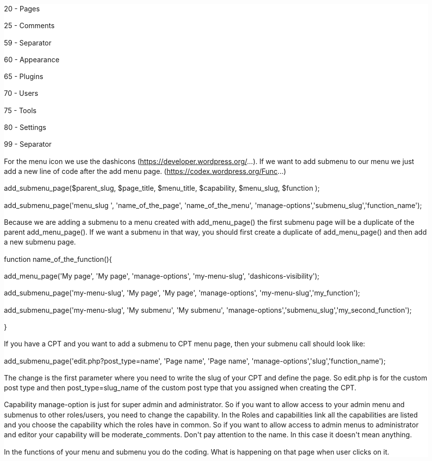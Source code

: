 20 - Pages

25 - Comments

59 - Separator

60 - Appearance

65 - Plugins

70 - Users

75 - Tools

80 - Settings

99 - Separator

For the menu icon we use the dashicons (https://developer.wordpress.org/...). If we want to add submenu to our menu we just add a new line of code after the add menu page. (https://codex.wordpress.org/Func...)

add_submenu_page($parent_slug, $page_title, $menu_title, $capability, $menu_slug, $function );

add_submenu_page('menu_slug ', 'name_of_the_page', 'name_of_the_menu', 'manage-options','submenu_slug','function_name');

Because we are adding a submenu to a menu created with add_menu_page() the first submenu page will be a duplicate of the parent add_menu_page(). If we want a submenu in that way, you should first create a duplicate of add_menu_page() and then add a new submenu page.

function name_of_the_function(){

add_menu_page('My page', 'My page', 'manage-options', 'my-menu-slug', 'dashicons-visibility');

add_submenu_page('my-menu-slug', 'My page', 'My page', 'manage-options', 'my-menu-slug','my_function');

add_submenu_page('my-menu-slug', 'My submenu', 'My submenu', 'manage-options','submenu_slug','my_second_function');

}

If you have a CPT and you want to add a submenu to CPT menu page, then your submenu call should look like:

add_submenu_page('edit.php?post_type=name', 'Page name', 'Page name', 'manage-options','slug','function_name');

The change is the first parameter where you need to write the slug of your CPT and define the page. So edit.php is for the custom post type and then post_type=slug_name of the custom post type that you assigned when creating the CPT.

Capability manage-option is just for super admin and administrator. So if you want to allow access to your admin menu and submenus to other roles/users, you need to change the capability. In the Roles and capabilities link all the capabilities are listed and you choose the capability which the roles have in common. So if you want to allow access to admin menus to administrator and editor your capability will be moderate_comments. Don't pay attention to the name. In this case it doesn't mean anything.

In the functions of your menu and submenu you do the coding. What is happening on that page when user clicks on it.
